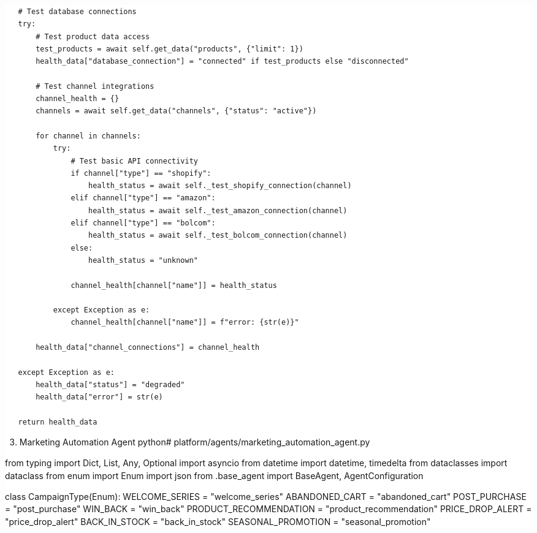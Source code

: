        # Test database connections
       try:
           # Test product data access
           test_products = await self.get_data("products", {"limit": 1})
           health_data["database_connection"] = "connected" if test_products else "disconnected"
           
           # Test channel integrations
           channel_health = {}
           channels = await self.get_data("channels", {"status": "active"})
           
           for channel in channels:
               try:
                   # Test basic API connectivity
                   if channel["type"] == "shopify":
                       health_status = await self._test_shopify_connection(channel)
                   elif channel["type"] == "amazon":
                       health_status = await self._test_amazon_connection(channel)
                   elif channel["type"] == "bolcom":
                       health_status = await self._test_bolcom_connection(channel)
                   else:
                       health_status = "unknown"
                   
                   channel_health[channel["name"]] = health_status
                   
               except Exception as e:
                   channel_health[channel["name"]] = f"error: {str(e)}"
           
           health_data["channel_connections"] = channel_health
           
       except Exception as e:
           health_data["status"] = "degraded"
           health_data["error"] = str(e)
       
       return health_data
3. Marketing Automation Agent
python# platform/agents/marketing_automation_agent.py

from typing import Dict, List, Any, Optional
import asyncio
from datetime import datetime, timedelta
from dataclasses import dataclass
from enum import Enum
import json
from .base_agent import BaseAgent, AgentConfiguration

class CampaignType(Enum):
    WELCOME_SERIES = "welcome_series"
    ABANDONED_CART = "abandoned_cart"
    POST_PURCHASE = "post_purchase"
    WIN_BACK = "win_back"
    PRODUCT_RECOMMENDATION = "product_recommendation"
    PRICE_DROP_ALERT = "price_drop_alert"
    BACK_IN_STOCK = "back_in_stock"
    SEASONAL_PROMOTION = "seasonal_promotion"
